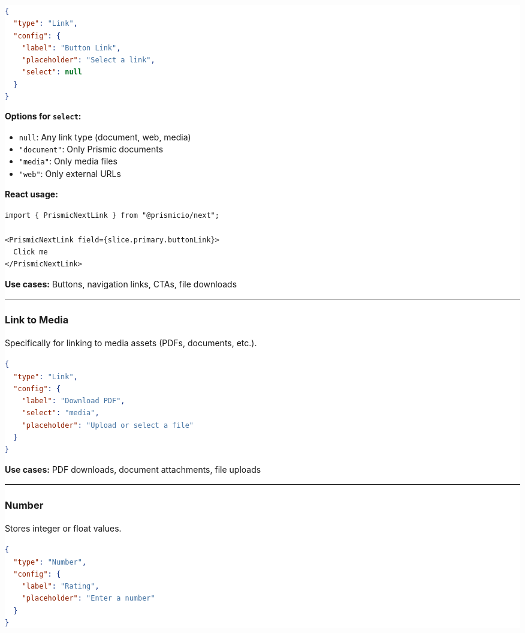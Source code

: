 ```json
{
  "type": "Link",
  "config": {
    "label": "Button Link",
    "placeholder": "Select a link",
    "select": null
  }
}
```

**Options for `select`:**
- `null`: Any link type (document, web, media)
- `"document"`: Only Prismic documents
- `"media"`: Only media files
- `"web"`: Only external URLs

**React usage:**
```tsx
import { PrismicNextLink } from "@prismicio/next";

<PrismicNextLink field={slice.primary.buttonLink}>
  Click me
</PrismicNextLink>
```

**Use cases:** Buttons, navigation links, CTAs, file downloads

---

### Link to Media
Specifically for linking to media assets (PDFs, documents, etc.).

```json
{
  "type": "Link",
  "config": {
    "label": "Download PDF",
    "select": "media",
    "placeholder": "Upload or select a file"
  }
}
```

**Use cases:** PDF downloads, document attachments, file uploads

---

### Number
Stores integer or float values.

```json
{
  "type": "Number",
  "config": {
    "label": "Rating",
    "placeholder": "Enter a number"
  }
}
```
